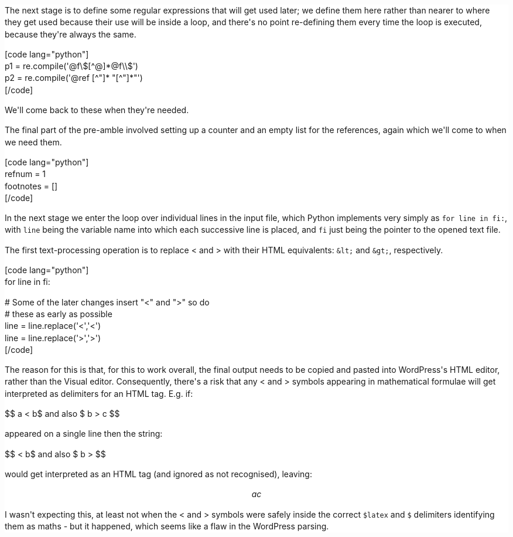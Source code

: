 The next stage is to define some regular expressions that will get used
later; we define them here rather than nearer to where they get used
because their use will be inside a loop, and there's no point
re-defining them every time the loop is executed, because they're always
the same.

[code lang="python"]  
p1 = re.compile('@f\\$[^@]*@f\\$')  
p2 = re.compile('@ref [^"]* "[^"]*"')  
[/code]

We'll come back to these when they're needed.

The final part of the pre-amble involved setting up a counter and an
empty list for the references, again which we'll come to when we need
them.

[code lang="python"]  
refnum = 1  
footnotes = []  
[/code]

In the next stage we enter the loop over individual lines in the input
file, which Python implements very simply as `for line in fi:`, with
`line` being the variable name into which each successive line is
placed, and `fi` just being the pointer to the opened text file.

The first text-processing operation is to replace < and > with their
HTML equivalents: `&lt;` and `&gt;`, respectively.

[code lang="python"]  
for line in fi:

\# Some of the later changes insert "<" and ">" so do  
\# these as early as possible  
line = line.replace('<','&lt;')  
line = line.replace('>','&gt;')  
[/code]

The reason for this is that, for this to work overall, the final output
needs to be copied and pasted into WordPress's HTML editor, rather than
the Visual editor. Consequently, there's a risk that any < and >
symbols appearing in mathematical formulae will get interpreted as
delimiters for an HTML tag. E.g. if:

$$ a < b$ and also $ b > c $$

appeared on a single line then the string:

$$ < b$ and also $ b > $$

would get interpreted as an HTML tag (and ignored as not recognised),
leaving:

$$ a c $$

I wasn't expecting this, at least not when the < and > symbols were
safely inside the correct `$latex` and `$` delimiters identifying them
as maths - but it happened, which seems like a flaw in the WordPress
parsing.
